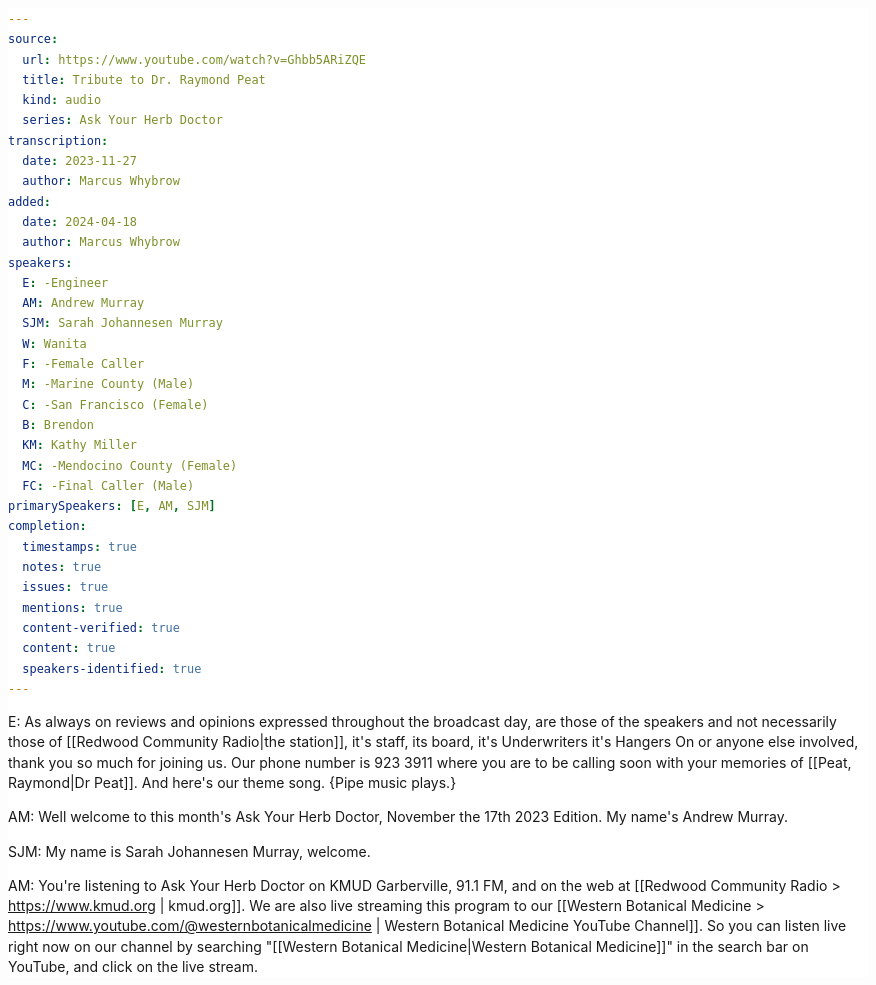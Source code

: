 ```yaml
---
source:
  url: https://www.youtube.com/watch?v=Ghbb5ARiZQE
  title: Tribute to Dr. Raymond Peat
  kind: audio
  series: Ask Your Herb Doctor
transcription:
  date: 2023-11-27
  author: Marcus Whybrow
added:
  date: 2024-04-18
  author: Marcus Whybrow
speakers:
  E: -Engineer
  AM: Andrew Murray
  SJM: Sarah Johannesen Murray
  W: Wanita
  F: -Female Caller
  M: -Marine County (Male)
  C: -San Francisco (Female)
  B: Brendon
  KM: Kathy Miller
  MC: -Mendocino County (Female)
  FC: -Final Caller (Male)
primarySpeakers: [E, AM, SJM]
completion:
  timestamps: true
  notes: true
  issues: true
  mentions: true
  content-verified: true
  content: true
  speakers-identified: true
---
```


E: As always on reviews and opinions expressed throughout the broadcast day, are those of the speakers and not necessarily those of [[Redwood Community Radio|the station]], it's staff, its board, it's Underwriters it's Hangers On or anyone else involved, thank you so much for joining us. Our phone number is 923 3911 where you are to be calling soon with your memories of [[Peat, Raymond|Dr Peat]]. And here's our theme song. {Pipe music plays.}

AM: Well welcome to this month's Ask Your
Herb Doctor, November the 17th 2023
Edition. My name's Andrew Murray. 

SJM: My name is Sarah Johannesen Murray, welcome.

AM: You're listening to Ask Your Herb Doctor on KMUD Garberville, 91.1 FM, and on the
web at [[Redwood Community Radio > https://www.kmud.org | kmud.org]]. We are also live streaming this program to our [[Western Botanical Medicine > https://www.youtube.com/@westernbotanicalmedicine | Western Botanical Medicine YouTube Channel]]. So you can listen live right now on our channel by searching "[[Western Botanical Medicine|Western Botanical Medicine]]" in the search bar on YouTube, and click on the live stream. 

